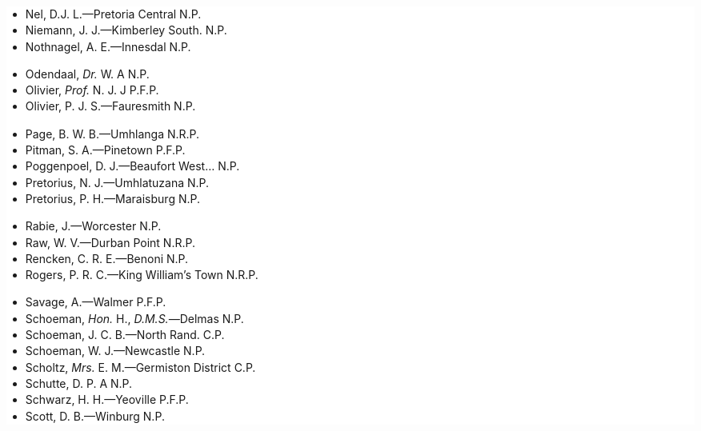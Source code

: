 </ul>

<ul>

<li>Nel, D.J. L.&#x2014;Pretoria Central N.P.</li>

<li>Niemann, J. J.&#x2014;Kimberley South. N.P.</li>

<li>Nothnagel, A. E.&#x2014;Innesdal N.P.</li>

</ul>

<ul>

<li><noteRef href="#note01_p7" marker="&#x2020;"/>Odendaal, <i>Dr.</i> W. A N.P.</li>

<li><noteRef href="#note01_p7" marker="&#x03D5;"/>Olivier, <i>Prof.</i> N. J. J P.F.P.</li>

<li>Olivier, P. J. S.&#x2014;Fauresmith N.P.</li>

</ul>

<ul>

<li>Page, B. W. B.&#x2014;Umhlanga N.R.P.</li>

<li>Pitman, S. A.&#x2014;Pinetown P.F.P.</li>

<li>Poggenpoel, D. J.&#x2014;Beaufort West&#x2026; N.P.</li>

<li>Pretorius, N. J.&#x2014;Umhlatuzana N.P.</li>

<li>Pretorius, P. H.&#x2014;Maraisburg N.P.</li>

</ul>

<ul>

<li>Rabie, J.&#x2014;Worcester N.P.</li>

<li>Raw, W. V.&#x2014;Durban Point N.R.P.</li>

<li>Rencken, C. R. E.&#x2014;Benoni N.P.</li>

<li>Rogers, P. R. C.&#x2014;King William&#x2019;s Town N.R.P.</li>

</ul>

<ul>

<li>Savage, A.&#x2014;Walmer P.F.P.</li>

<li>Schoeman, <i>Hon.</i> H., <i>D.M.S.&#x2014;</i>Delmas N.P.</li>

<li>Schoeman, J. C. B.&#x2014;North Rand. C.P.</li>

<li>Schoeman, W. J.&#x2014;Newcastle N.P.</li>

<li>Scholtz, <i>Mrs.</i> E. M.&#x2014;Germiston District C.P.</li>

<li><noteRef href="#note01_p7" marker="&#x03D5;"/>Schutte, D. P. A N.P.</li>

<li>Schwarz, H. H.&#x2014;Yeoville P.F.P.</li>

<li>Scott, D. B.&#x2014;Winburg N.P.</li>
